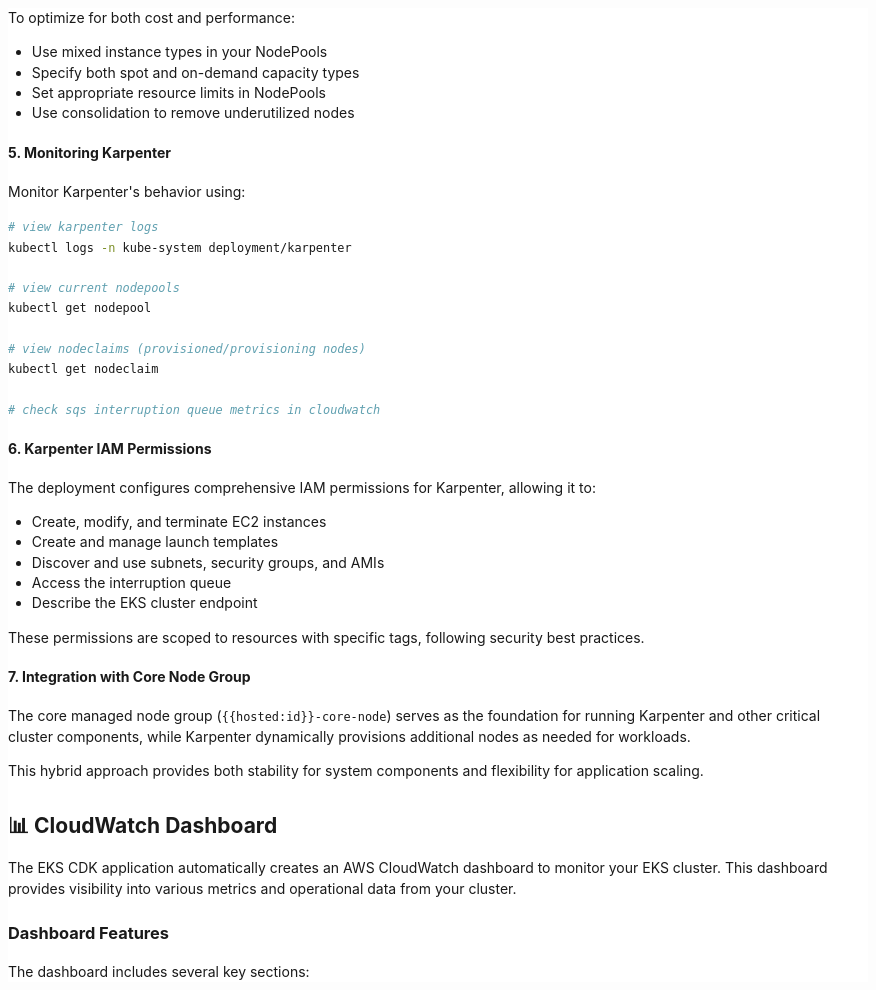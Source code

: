To optimize for both cost and performance:

- Use mixed instance types in your NodePools
- Specify both spot and on-demand capacity types
- Set appropriate resource limits in NodePools
- Use consolidation to remove underutilized nodes

#### 5. Monitoring Karpenter

Monitor Karpenter's behavior using:

```bash
# view karpenter logs
kubectl logs -n kube-system deployment/karpenter

# view current nodepools
kubectl get nodepool

# view nodeclaims (provisioned/provisioning nodes)
kubectl get nodeclaim

# check sqs interruption queue metrics in cloudwatch
```

#### 6. Karpenter IAM Permissions

The deployment configures comprehensive IAM permissions for Karpenter, allowing it to:

- Create, modify, and terminate EC2 instances
- Create and manage launch templates
- Discover and use subnets, security groups, and AMIs
- Access the interruption queue
- Describe the EKS cluster endpoint

These permissions are scoped to resources with specific tags, following security best practices.

#### 7. Integration with Core Node Group

The core managed node group (`{{hosted:id}}-core-node`) serves as the foundation for running Karpenter and other
critical cluster components, while Karpenter dynamically provisions additional nodes as needed for workloads.

This hybrid approach provides both stability for system components and flexibility for application scaling.

## 📊 CloudWatch Dashboard

The EKS CDK application automatically creates an AWS CloudWatch dashboard to monitor your EKS cluster. This dashboard
provides visibility into various metrics and operational data from your cluster.

### Dashboard Features

The dashboard includes several key sections:
